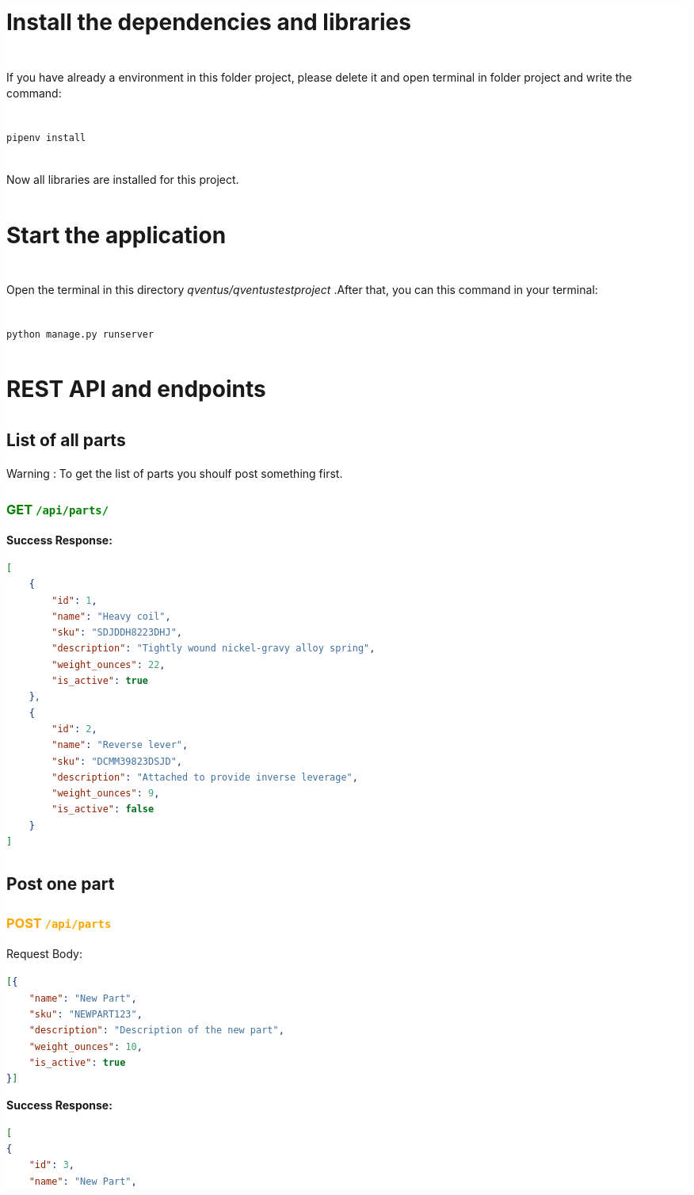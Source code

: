 # Install the dependencies and libraries

<br /> If you have already a environment in this folder project, please delete it and open terminal in folder project and write the command:

 <br />`pipenv install`

 <br /> Now all libraries are installed for this project.

# Start the application

   <br/>Open the terminal in this directory <i>qventus/qventustestproject</i> .After that, you can this command in your terminal:

<br/>```python manage.py runserver```

# REST API and endpoints
## List of all parts
Warning : To get the list of parts you shoulf post something first.
**<h3 style="color:green">GET ```/api/parts/```</h3>**

**Success Response:**
```json
[
    {
        "id": 1,
        "name": "Heavy coil",
        "sku": "SDJDDH8223DHJ",
        "description": "Tightly wound nickel-gravy alloy spring",
        "weight_ounces": 22,
        "is_active": true
    },
    {
        "id": 2,
        "name": "Reverse lever",
        "sku": "DCMM39823DSJD",
        "description": "Attached to provide inverse leverage",
        "weight_ounces": 9,
        "is_active": false
    }
]

````
## Post one part
**<h3 style="color:orange">POST ```/api/parts```</h3>**
Request Body:
```json
[{
    "name": "New Part",
    "sku": "NEWPART123",
    "description": "Description of the new part",
    "weight_ounces": 10,
    "is_active": true
}]
```
**Success Response:**
```json
[
{
    "id": 3,
    "name": "New Part",
```